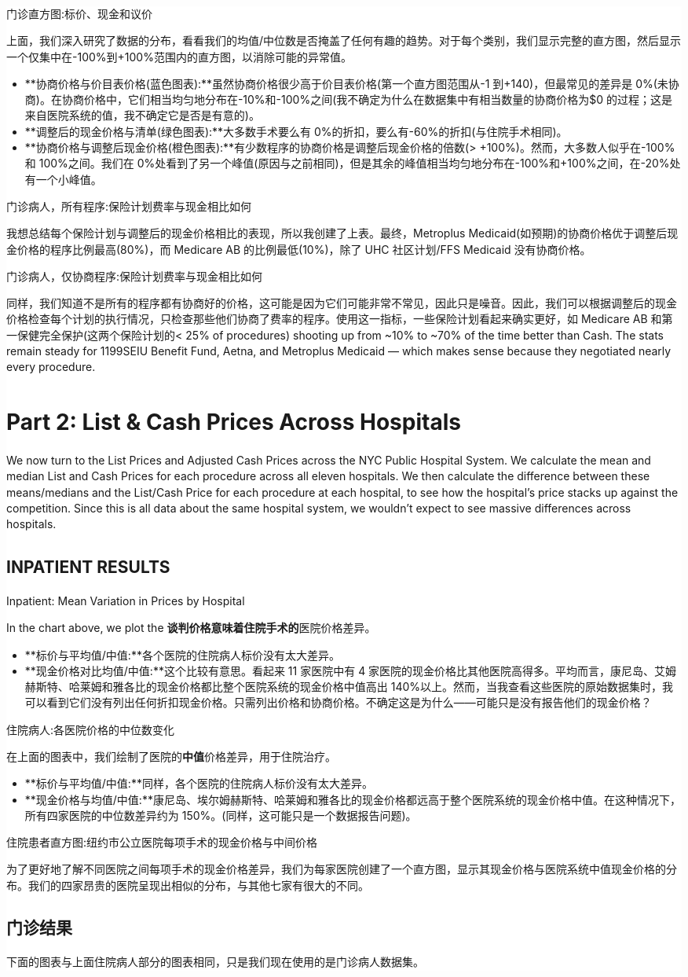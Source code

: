 门诊直方图:标价、现金和议价

上面，我们深入研究了数据的分布，看看我们的均值/中位数是否掩盖了任何有趣的趋势。对于每个类别，我们显示完整的直方图，然后显示一个仅集中在-100%到+100%范围内的直方图，以消除可能的异常值。

*   **协商价格与价目表价格(蓝色图表):**虽然协商价格很少高于价目表价格(第一个直方图范围从-1 到+140)，但最常见的差异是 0%(未协商)。在协商价格中，它们相当均匀地分布在-10%和-100%之间(我不确定为什么在数据集中有相当数量的协商价格为$0 的过程；这是来自医院系统的值，我不确定它是否是有意的)。
*   **调整后的现金价格与清单(绿色图表):**大多数手术要么有 0%的折扣，要么有-60%的折扣(与住院手术相同)。
*   **协商价格与调整后现金价格(橙色图表):**有少数程序的协商价格是调整后现金价格的倍数(> +100%)。然而，大多数人似乎在-100%和 100%之间。我们在 0%处看到了另一个峰值(原因与之前相同)，但是其余的峰值相当均匀地分布在-100%和+100%之间，在-20%处有一个小峰值。

门诊病人，所有程序:保险计划费率与现金相比如何

我想总结每个保险计划与调整后的现金价格相比的表现，所以我创建了上表。最终，Metroplus Medicaid(如预期)的协商价格优于调整后现金价格的程序比例最高(80%)，而 Medicare AB 的比例最低(10%)，除了 UHC 社区计划/FFS Medicaid 没有协商价格。

门诊病人，仅协商程序:保险计划费率与现金相比如何

同样，我们知道不是所有的程序都有协商好的价格，这可能是因为它们可能非常不常见，因此只是噪音。因此，我们可以根据调整后的现金价格检查每个计划的执行情况，只检查那些他们协商了费率的程序。使用这一指标，一些保险计划看起来确实更好，如 Medicare AB 和第一保健完全保护(这两个保险计划的< 25% of procedures) shooting up from ~10% to ~70% of the time better than Cash. The stats remain steady for 1199SEIU Benefit Fund, Aetna, and Metroplus Medicaid — which makes sense because they negotiated nearly every procedure.

# Part 2: List & Cash Prices Across Hospitals

We now turn to the List Prices and Adjusted Cash Prices across the NYC Public Hospital System. We calculate the mean and median List and Cash Prices for each procedure across all eleven hospitals. We then calculate the difference between these means/medians and the List/Cash Price for each procedure at each hospital, to see how the hospital’s price stacks up against the competition. Since this is all data about the same hospital system, we wouldn’t expect to see massive differences across hospitals.

## INPATIENT RESULTS

Inpatient: Mean Variation in Prices by Hospital

In the chart above, we plot the **谈判价格意味着住院手术的**医院价格差异。

*   **标价与平均值/中值:**各个医院的住院病人标价没有太大差异。
*   **现金价格对比均值/中值:**这个比较有意思。看起来 11 家医院中有 4 家医院的现金价格比其他医院高得多。平均而言，康尼岛、艾姆赫斯特、哈莱姆和雅各比的现金价格都比整个医院系统的现金价格中值高出 140%以上。然而，当我查看这些医院的原始数据集时，我可以看到它们没有列出任何折扣现金价格。只需列出价格和协商价格。不确定这是为什么——可能只是没有报告他们的现金价格？

住院病人:各医院价格的中位数变化

在上面的图表中，我们绘制了医院的**中值**价格差异，用于住院治疗。

*   **标价与平均值/中值:**同样，各个医院的住院病人标价没有太大差异。
*   **现金价格与均值/中值:**康尼岛、埃尔姆赫斯特、哈莱姆和雅各比的现金价格都远高于整个医院系统的现金价格中值。在这种情况下，所有四家医院的中位数差异约为 150%。(同样，这可能只是一个数据报告问题)。

住院患者直方图:纽约市公立医院每项手术的现金价格与中间价格

为了更好地了解不同医院之间每项手术的现金价格差异，我们为每家医院创建了一个直方图，显示其现金价格与医院系统中值现金价格的分布。我们的四家昂贵的医院呈现出相似的分布，与其他七家有很大的不同。

## 门诊结果

下面的图表与上面住院病人部分的图表相同，只是我们现在使用的是门诊病人数据集。
